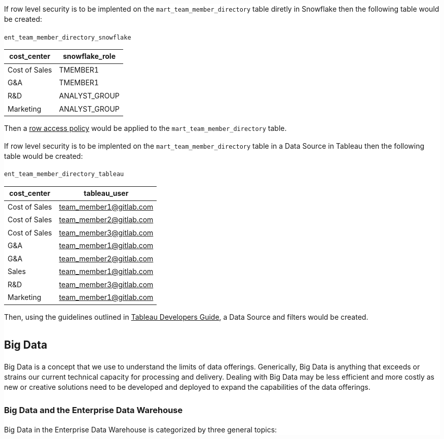 If row level security is to be implented on the `mart_team_member_directory` table diretly in Snowflake then the following table would be created:

`ent_team_member_directory_snowflake`

| cost_center   | snowflake_role |
|---------------|----------------|
| Cost of Sales | TMEMBER1       |
| G&A           | TMEMBER1       |
| R&D           | ANALYST_GROUP  |
| Marketing     | ANALYST_GROUP  |

Then a [row access policy](https://docs.snowflake.com/en/user-guide/security-row-intro) would be applied to the `mart_team_member_directory` table.

If row level security is to be implented on the `mart_team_member_directory` table in a Data Source in Tableau then the following table would be created:

`ent_team_member_directory_tableau`

| cost_center   | tableau_user            |
|---------------|-------------------------|
| Cost of Sales | team_member1@gitlab.com |
| Cost of Sales | team_member2@gitlab.com |
| Cost of Sales | team_member3@gitlab.com |
| G&A           | team_member1@gitlab.com |
| G&A           | team_member2@gitlab.com |
| Sales         | team_member1@gitlab.com |
| R&D           | team_member3@gitlab.com |
| Marketing     | team_member1@gitlab.com |

Then, using the guidelines outlined in [Tableau Developers Guide](/handbook/business-technology/data-team/platform/tableau/tableau-developer-guide/#row-level-security), a Data Source and filters would be created.

## Big Data

Big Data is a concept that we use to understand the limits of data offerings. Generically, Big Data is anything that exceeds or strains our current technical capacity for processing and delivery.  Dealing with Big Data may be less efficient and more costly as new or creative solutions need to be developed and deployed to expand the capabilities of the data offerings.

### Big Data and the Enterprise Data Warehouse

Big Data in the Enterprise Data Warehouse is categorized by three general topics:
